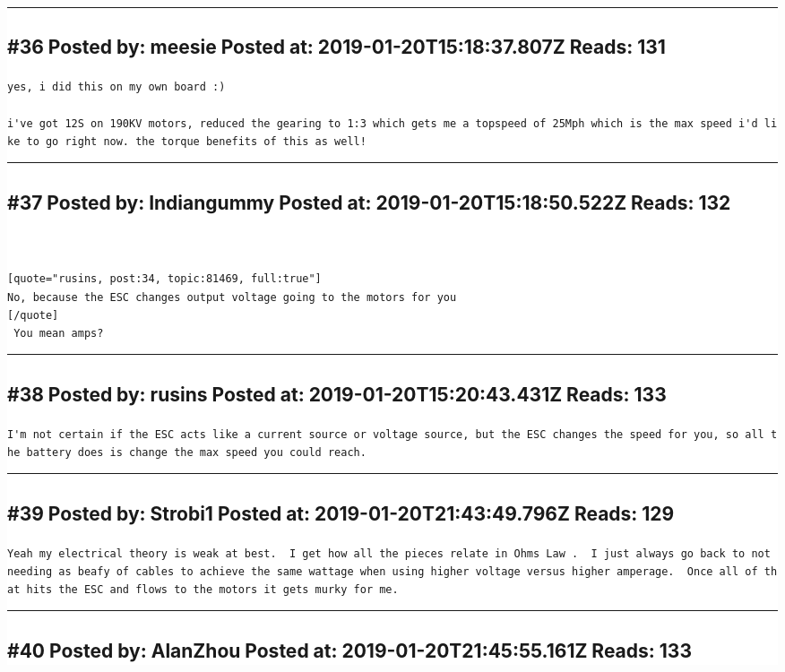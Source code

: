 ```
```

---
## \#36 Posted by: meesie Posted at: 2019-01-20T15:18:37.807Z Reads: 131

```
yes, i did this on my own board :)

i've got 12S on 190KV motors, reduced the gearing to 1:3 which gets me a topspeed of 25Mph which is the max speed i'd like to go right now. the torque benefits of this as well!
```

---
## \#37 Posted by: Indiangummy Posted at: 2019-01-20T15:18:50.522Z Reads: 132

```


[quote="rusins, post:34, topic:81469, full:true"]
No, because the ESC changes output voltage going to the motors for you
[/quote]
 You mean amps?
```

---
## \#38 Posted by: rusins Posted at: 2019-01-20T15:20:43.431Z Reads: 133

```
I'm not certain if the ESC acts like a current source or voltage source, but the ESC changes the speed for you, so all the battery does is change the max speed you could reach.
```

---
## \#39 Posted by: Strobi1 Posted at: 2019-01-20T21:43:49.796Z Reads: 129

```
Yeah my electrical theory is weak at best.  I get how all the pieces relate in Ohms Law .  I just always go back to not needing as beafy of cables to achieve the same wattage when using higher voltage versus higher amperage.  Once all of that hits the ESC and flows to the motors it gets murky for me.
```

---
## \#40 Posted by: AlanZhou Posted at: 2019-01-20T21:45:55.161Z Reads: 133
